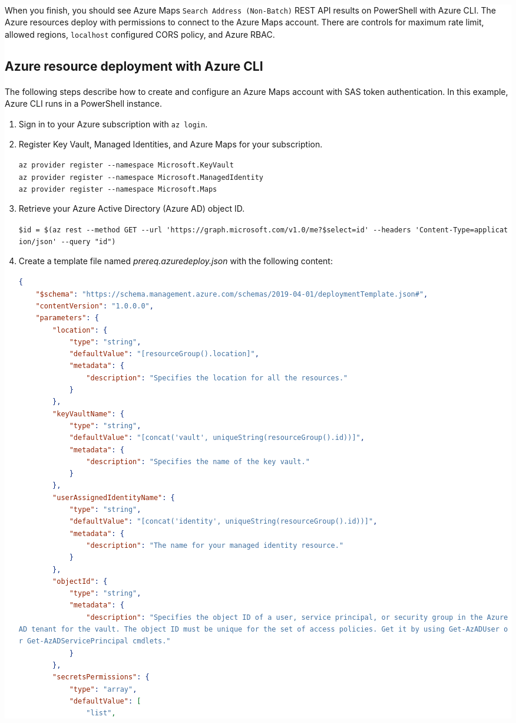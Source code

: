 When you finish, you should see Azure Maps `Search Address (Non-Batch)` REST API results on PowerShell with Azure CLI. The Azure resources deploy with permissions to connect to the Azure Maps account. There are controls for maximum rate limit, allowed regions, `localhost` configured CORS policy, and Azure RBAC.

## Azure resource deployment with Azure CLI

The following steps describe how to create and configure an Azure Maps account with SAS token authentication. In this example, Azure CLI runs in a PowerShell instance.

1. Sign in to your Azure subscription with `az login`.

1. Register Key Vault, Managed Identities, and Azure Maps for your subscription.

   ```azurecli
   az provider register --namespace Microsoft.KeyVault
   az provider register --namespace Microsoft.ManagedIdentity
   az provider register --namespace Microsoft.Maps
   ```

1. Retrieve your Azure Active Directory (Azure AD) object ID.

    ```azurecli
    $id = $(az rest --method GET --url 'https://graph.microsoft.com/v1.0/me?$select=id' --headers 'Content-Type=application/json' --query "id")
    ```

1. Create a template file named *prereq.azuredeploy.json* with the following content:
    
    ```json
    {
        "$schema": "https://schema.management.azure.com/schemas/2019-04-01/deploymentTemplate.json#",
        "contentVersion": "1.0.0.0",
        "parameters": {
            "location": {
                "type": "string",
                "defaultValue": "[resourceGroup().location]",
                "metadata": {
                    "description": "Specifies the location for all the resources."
                }
            },
            "keyVaultName": {
                "type": "string",
                "defaultValue": "[concat('vault', uniqueString(resourceGroup().id))]",
                "metadata": {
                    "description": "Specifies the name of the key vault."
                }
            },
            "userAssignedIdentityName": {
                "type": "string",
                "defaultValue": "[concat('identity', uniqueString(resourceGroup().id))]",
                "metadata": {
                    "description": "The name for your managed identity resource."
                }
            },
            "objectId": {
                "type": "string",
                "metadata": {
                    "description": "Specifies the object ID of a user, service principal, or security group in the Azure AD tenant for the vault. The object ID must be unique for the set of access policies. Get it by using Get-AzADUser or Get-AzADServicePrincipal cmdlets."
                }
            },
            "secretsPermissions": {
                "type": "array",
                "defaultValue": [
                    "list",